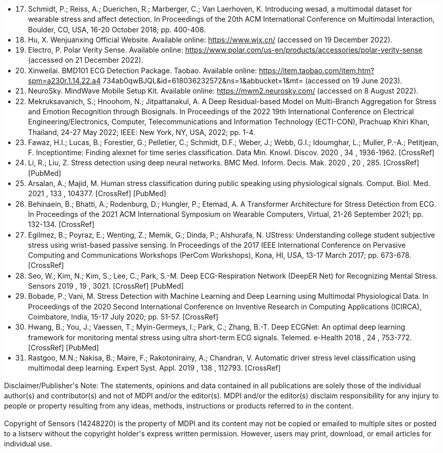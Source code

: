- 17. Schmidt, P.; Reiss, A.; Duerichen, R.; Marberger, C.; Van Laerhoven, K. Introducing wesad, a multimodal dataset for wearable stress and affect detection. In Proceedings of the 20th ACM International Conference on Multimodal Interaction, Boulder, CO, USA, 16-20 October 2018; pp. 400-408.
- 18. Hu, X. Wenjuanxing Official Website. Available online: https://www.wjx.cn/ (accessed on 19 December 2022).
- 19. Electro, P. Polar Verity Sense. Available online: https://www.polar.com/us-en/products/accessories/polar-verity-sense (accessed on 21 December 2022).
- 20. Xinweilai. BMD101 ECG Detection Package. Taobao. Available online: https://item.taobao.com/item.htm?spm=a230r.1.14.22.a4 734ab0qwBJQL&id=618036232572&ns=1&abbucket=1&mt= (accessed on 19 June 2023).
- 21. NeuroSky. MindWave Mobile Setup Kit. Available online: https://mwm2.neurosky.com/ (accessed on 8 August 2022).
- 22. Mekruksavanich, S.; Hnoohom, N.; Jitpattanakul, A. A Deep Residual-based Model on Multi-Branch Aggregation for Stress and Emotion Recognition through Biosignals. In Proceedings of the 2022 19th International Conference on Electrical Engineering/Electronics, Computer, Telecommunications and Information Technology (ECTI-CON), Prachuap Khiri Khan, Thailand, 24-27 May 2022; IEEE: New York, NY, USA, 2022; pp. 1-4.
- 23. Fawaz, H.I.; Lucas, B.; Forestier, G.; Pelletier, C.; Schmidt, D.F.; Weber, J.; Webb, G.I.; Idoumghar, L.; Muller, P.-A.; Petitjean, F. Inceptiontime: Finding alexnet for time series classification. Data Min. Knowl. Discov. 2020 , 34 , 1936-1962. [CrossRef]
- 24. Li, R.; Liu, Z. Stress detection using deep neural networks. BMC Med. Inform. Decis. Mak. 2020 , 20 , 285. [CrossRef] [PubMed]
- 25. Arsalan, A.; Majid, M. Human stress classification during public speaking using physiological signals. Comput. Biol. Med. 2021 , 133 , 104377. [CrossRef] [PubMed]
- 26. Behinaein, B.; Bhatti, A.; Rodenburg, D.; Hungler, P.; Etemad, A. A Transformer Architecture for Stress Detection from ECG. In Proceedings of the 2021 ACM International Symposium on Wearable Computers, Virtual, 21-26 September 2021; pp. 132-134. [CrossRef]
- 27. Egilmez, B.; Poyraz, E.; Wenting, Z.; Memik, G.; Dinda, P.; Alshurafa, N. UStress: Understanding college student subjective stress using wrist-based passive sensing. In Proceedings of the 2017 IEEE International Conference on Pervasive Computing and Communications Workshops (PerCom Workshops), Kona, HI, USA, 13-17 March 2017; pp. 673-678. [CrossRef]
- 28. Seo, W.; Kim, N.; Kim, S.; Lee, C.; Park, S.-M. Deep ECG-Respiration Network (DeepER Net) for Recognizing Mental Stress. Sensors 2019 , 19 , 3021. [CrossRef] [PubMed]
- 29. Bobade, P.; Vani, M. Stress Detection with Machine Learning and Deep Learning using Multimodal Physiological Data. In Proceedings of the 2020 Second International Conference on Inventive Research in Computing Applications (ICIRCA), Coimbatore, India, 15-17 July 2020; pp. 51-57. [CrossRef]
- 30. Hwang, B.; You, J.; Vaessen, T.; Myin-Germeys, I.; Park, C.; Zhang, B.-T. Deep ECGNet: An optimal deep learning framework for monitoring mental stress using ultra short-term ECG signals. Telemed. e-Health 2018 , 24 , 753-772. [CrossRef] [PubMed]
- 31. Rastgoo, M.N.; Nakisa, B.; Maire, F.; Rakotonirainy, A.; Chandran, V. Automatic driver stress level classification using multimodal deep learning. Expert Syst. Appl. 2019 , 138 , 112793. [CrossRef]

Disclaimer/Publisher's Note: The statements, opinions and data contained in all publications are solely those of the individual author(s) and contributor(s) and not of MDPI and/or the editor(s). MDPI and/or the editor(s) disclaim responsibility for any injury to people or property resulting from any ideas, methods, instructions or products referred to in the content.

Copyright of Sensors (14248220) is the property of MDPI and its content may not be copied or emailed to multiple sites or posted to a listserv without the copyright holder's express written permission. However, users may print, download, or email articles for individual use.